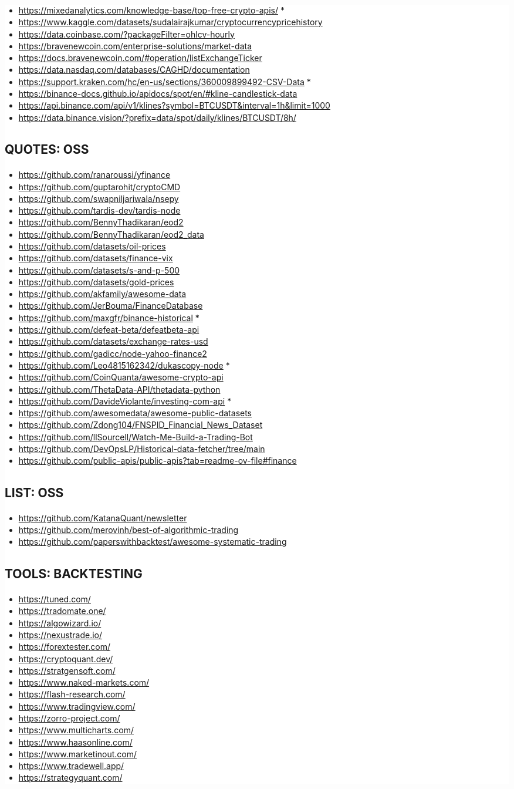 -   <https://mixedanalytics.com/knowledge-base/top-free-crypto-apis/> \*
-   <https://www.kaggle.com/datasets/sudalairajkumar/cryptocurrencypricehistory>
-   <https://data.coinbase.com/?packageFilter=ohlcv-hourly>
-   <https://bravenewcoin.com/enterprise-solutions/market-data>
-   <https://docs.bravenewcoin.com/#operation/listExchangeTicker>
-   <https://data.nasdaq.com/databases/CAGHD/documentation>
-   <https://support.kraken.com/hc/en-us/sections/360009899492-CSV-Data> \*
-   <https://binance-docs.github.io/apidocs/spot/en/#kline-candlestick-data>
-   <https://api.binance.com/api/v1/klines?symbol=BTCUSDT&interval=1h&limit=1000>
-   <https://data.binance.vision/?prefix=data/spot/daily/klines/BTCUSDT/8h/>

## QUOTES: OSS

-   <https://github.com/ranaroussi/yfinance>
-   <https://github.com/guptarohit/cryptoCMD>
-   <https://github.com/swapniljariwala/nsepy>
-   <https://github.com/tardis-dev/tardis-node>
-   <https://github.com/BennyThadikaran/eod2>
-   <https://github.com/BennyThadikaran/eod2_data>
-   <https://github.com/datasets/oil-prices>
-   <https://github.com/datasets/finance-vix>
-   <https://github.com/datasets/s-and-p-500>
-   <https://github.com/datasets/gold-prices>
-   <https://github.com/akfamily/awesome-data>
-   <https://github.com/JerBouma/FinanceDatabase>
-   <https://github.com/maxgfr/binance-historical> \*
-   <https://github.com/defeat-beta/defeatbeta-api>
-   <https://github.com/datasets/exchange-rates-usd>
-   <https://github.com/gadicc/node-yahoo-finance2>
-   <https://github.com/Leo4815162342/dukascopy-node> \*
-   <https://github.com/CoinQuanta/awesome-crypto-api>
-   <https://github.com/ThetaData-API/thetadata-python>
-   <https://github.com/DavideViolante/investing-com-api> \*
-   <https://github.com/awesomedata/awesome-public-datasets>
-   <https://github.com/Zdong104/FNSPID_Financial_News_Dataset>
-   <https://github.com/llSourcell/Watch-Me-Build-a-Trading-Bot>
-   <https://github.com/DevOpsLP/Historical-data-fetcher/tree/main>
-   <https://github.com/public-apis/public-apis?tab=readme-ov-file#finance>

## LIST: OSS

-   <https://github.com/KatanaQuant/newsletter>
-   <https://github.com/merovinh/best-of-algorithmic-trading>
-   <https://github.com/paperswithbacktest/awesome-systematic-trading>

## TOOLS: BACKTESTING

-   <https://tuned.com/>
-   <https://tradomate.one/>
-   <https://algowizard.io/>
-   <https://nexustrade.io/>
-   <https://forextester.com/>
-   <https://cryptoquant.dev/>
-   <https://stratgensoft.com/>
-   <https://www.naked-markets.com/>
-   <https://flash-research.com/>
-   <https://www.tradingview.com/>
-   <https://zorro-project.com/>
-   <https://www.multicharts.com/>
-   <https://www.haasonline.com/>
-   <https://www.marketinout.com/>
-   <https://www.tradewell.app/>
-   <https://strategyquant.com/>
